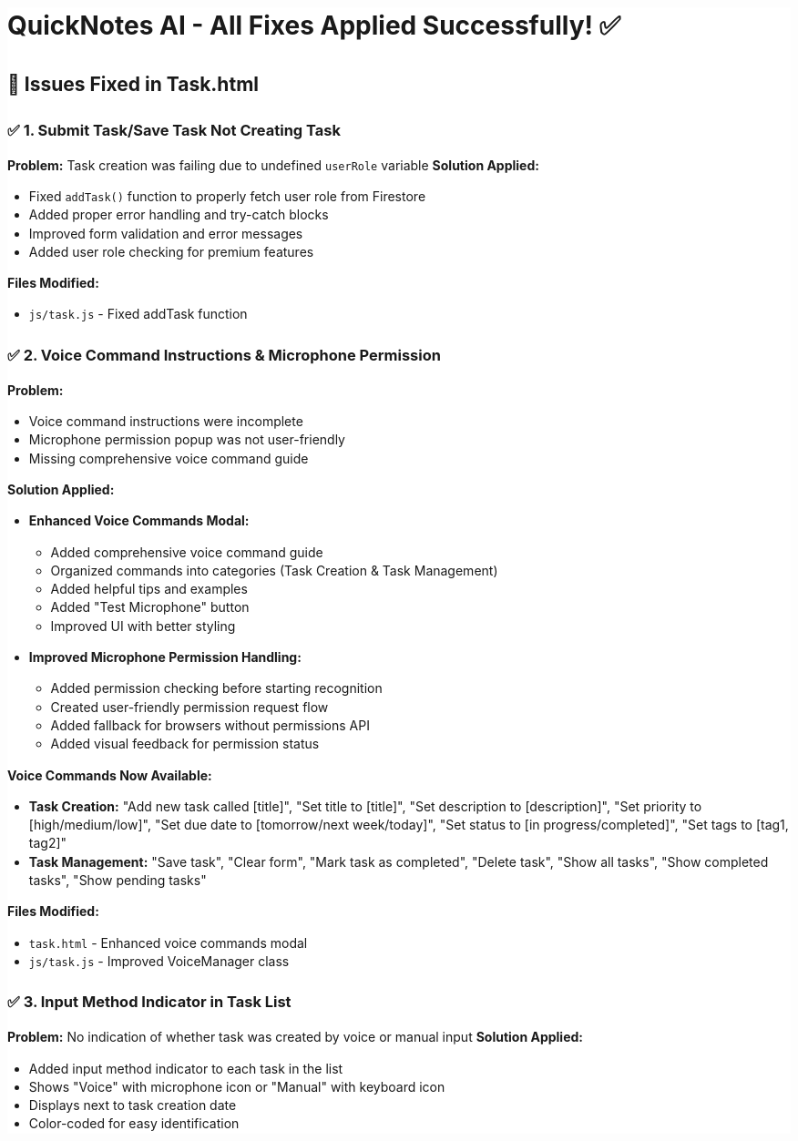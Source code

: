 # QuickNotes AI - All Fixes Applied Successfully! ✅

## 🔧 **Issues Fixed in Task.html**

### ✅ **1. Submit Task/Save Task Not Creating Task**
**Problem:** Task creation was failing due to undefined `userRole` variable
**Solution Applied:**
- Fixed `addTask()` function to properly fetch user role from Firestore
- Added proper error handling and try-catch blocks
- Improved form validation and error messages
- Added user role checking for premium features

**Files Modified:**
- `js/task.js` - Fixed addTask function

### ✅ **2. Voice Command Instructions & Microphone Permission**
**Problem:** 
- Voice command instructions were incomplete
- Microphone permission popup was not user-friendly
- Missing comprehensive voice command guide

**Solution Applied:**
- **Enhanced Voice Commands Modal:**
  - Added comprehensive voice command guide
  - Organized commands into categories (Task Creation & Task Management)
  - Added helpful tips and examples
  - Added "Test Microphone" button
  - Improved UI with better styling

- **Improved Microphone Permission Handling:**
  - Added permission checking before starting recognition
  - Created user-friendly permission request flow
  - Added fallback for browsers without permissions API
  - Added visual feedback for permission status

**Voice Commands Now Available:**
- **Task Creation:** "Add new task called [title]", "Set title to [title]", "Set description to [description]", "Set priority to [high/medium/low]", "Set due date to [tomorrow/next week/today]", "Set status to [in progress/completed]", "Set tags to [tag1, tag2]"
- **Task Management:** "Save task", "Clear form", "Mark task as completed", "Delete task", "Show all tasks", "Show completed tasks", "Show pending tasks"

**Files Modified:**
- `task.html` - Enhanced voice commands modal
- `js/task.js` - Improved VoiceManager class

### ✅ **3. Input Method Indicator in Task List**
**Problem:** No indication of whether task was created by voice or manual input
**Solution Applied:**
- Added input method indicator to each task in the list
- Shows "Voice" with microphone icon or "Manual" with keyboard icon
- Displays next to task creation date
- Color-coded for easy identification
